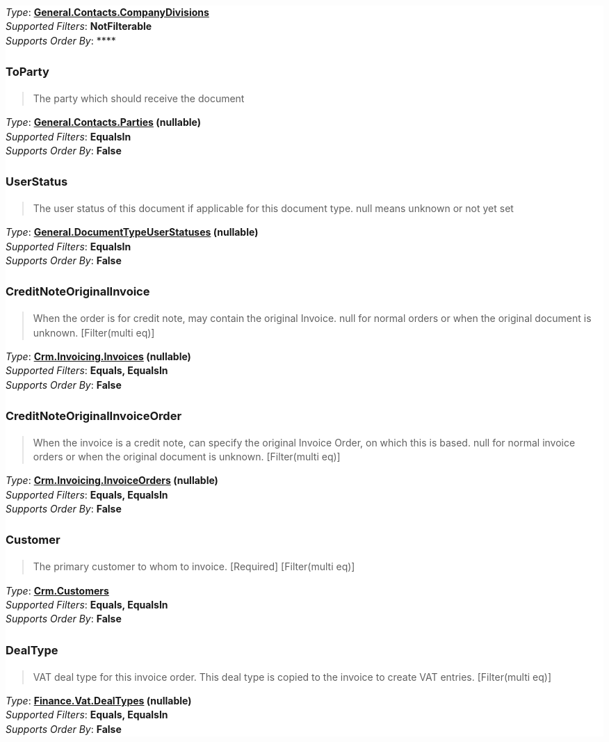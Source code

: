 _Type_: **[General.Contacts.CompanyDivisions](General.Contacts.CompanyDivisions.md)**  
_Supported Filters_: **NotFilterable**  
_Supports Order By_: ****  

### ToParty

> The party which should receive the document

_Type_: **[General.Contacts.Parties](General.Contacts.Parties.md) (nullable)**  
_Supported Filters_: **EqualsIn**  
_Supports Order By_: **False**  

### UserStatus

> The user status of this document if applicable for this document type. null means unknown or not yet set

_Type_: **[General.DocumentTypeUserStatuses](General.DocumentTypeUserStatuses.md) (nullable)**  
_Supported Filters_: **EqualsIn**  
_Supports Order By_: **False**  

### CreditNoteOriginalInvoice

> When the order is for credit note, may contain the original Invoice. null for normal orders or when the original document is unknown. [Filter(multi eq)]

_Type_: **[Crm.Invoicing.Invoices](Crm.Invoicing.Invoices.md) (nullable)**  
_Supported Filters_: **Equals, EqualsIn**  
_Supports Order By_: **False**  

### CreditNoteOriginalInvoiceOrder

> When the invoice is a credit note, can specify the original Invoice Order, on which this is based. null for normal invoice orders or when the original document is unknown. [Filter(multi eq)]

_Type_: **[Crm.Invoicing.InvoiceOrders](Crm.Invoicing.InvoiceOrders.md) (nullable)**  
_Supported Filters_: **Equals, EqualsIn**  
_Supports Order By_: **False**  

### Customer

> The primary customer to whom to invoice. [Required] [Filter(multi eq)]

_Type_: **[Crm.Customers](Crm.Customers.md)**  
_Supported Filters_: **Equals, EqualsIn**  
_Supports Order By_: **False**  

### DealType

> VAT deal type for this invoice order. This deal type is copied to the invoice to create VAT entries. [Filter(multi eq)]

_Type_: **[Finance.Vat.DealTypes](Finance.Vat.DealTypes.md) (nullable)**  
_Supported Filters_: **Equals, EqualsIn**  
_Supports Order By_: **False**  

